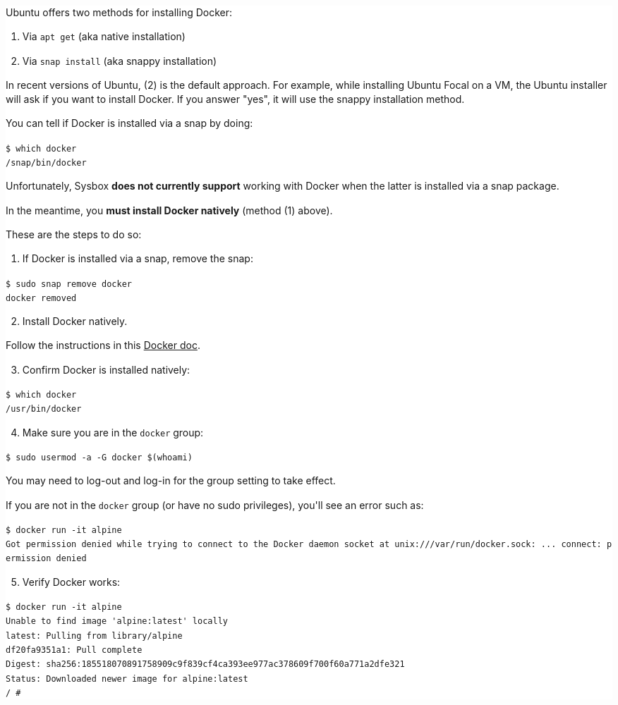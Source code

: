 Ubuntu offers two methods for installing Docker:

1) Via `apt get` (aka native installation)

2) Via `snap install` (aka snappy installation)

In recent versions of Ubuntu, (2) is the default approach. For example, while
installing Ubuntu Focal on a VM, the Ubuntu installer will ask if you want to
install Docker. If you answer "yes", it will use the snappy installation method.

You can tell if Docker is installed via a snap by doing:

```console
$ which docker
/snap/bin/docker
```

Unfortunately, Sysbox **does not currently support** working with Docker when the latter is
installed via a snap package.

In the meantime, you **must install Docker natively** (method (1) above).

These are the steps to do so:

1) If Docker is installed via a snap, remove the snap:

```console
$ sudo snap remove docker
docker removed
```

2) Install Docker natively.

Follow the instructions in this [Docker doc](https://docs.docker.com/engine/install/ubuntu/).

3) Confirm Docker is installed natively:

```console
$ which docker
/usr/bin/docker
```

4) Make sure you are in the `docker` group:

```console
$ sudo usermod -a -G docker $(whoami)
```

You may need to log-out and log-in for the group setting to take effect.

If you are not in the `docker` group (or have no sudo privileges), you'll see an error such as:

```console
$ docker run -it alpine
Got permission denied while trying to connect to the Docker daemon socket at unix:///var/run/docker.sock: ... connect: permission denied
```

5) Verify Docker works:

```console
$ docker run -it alpine
Unable to find image 'alpine:latest' locally
latest: Pulling from library/alpine
df20fa9351a1: Pull complete
Digest: sha256:185518070891758909c9f839cf4ca393ee977ac378609f700f60a771a2dfe321
Status: Downloaded newer image for alpine:latest
/ #
```
